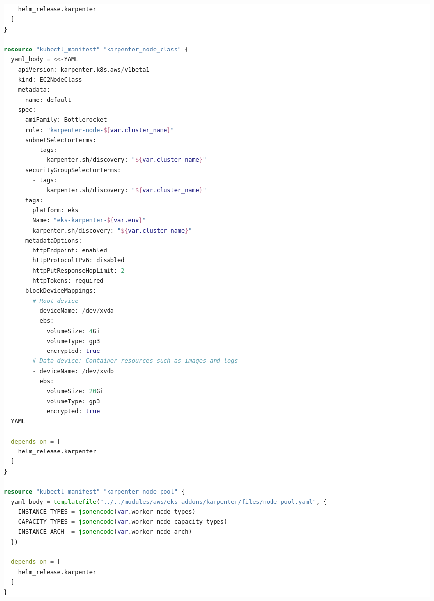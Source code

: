 ```terraform
    helm_release.karpenter
  ]
}

resource "kubectl_manifest" "karpenter_node_class" {
  yaml_body = <<-YAML
    apiVersion: karpenter.k8s.aws/v1beta1
    kind: EC2NodeClass
    metadata:
      name: default
    spec:
      amiFamily: Bottlerocket
      role: "karpenter-node-${var.cluster_name}"
      subnetSelectorTerms:
        - tags:
            karpenter.sh/discovery: "${var.cluster_name}"
      securityGroupSelectorTerms:
        - tags:
            karpenter.sh/discovery: "${var.cluster_name}"
      tags:
        platform: eks
        Name: "eks-karpenter-${var.env}"
        karpenter.sh/discovery: "${var.cluster_name}"
      metadataOptions:
        httpEndpoint: enabled
        httpProtocolIPv6: disabled
        httpPutResponseHopLimit: 2
        httpTokens: required
      blockDeviceMappings:
        # Root device
        - deviceName: /dev/xvda
          ebs:
            volumeSize: 4Gi
            volumeType: gp3
            encrypted: true
        # Data device: Container resources such as images and logs
        - deviceName: /dev/xvdb
          ebs:
            volumeSize: 20Gi
            volumeType: gp3
            encrypted: true
  YAML

  depends_on = [
    helm_release.karpenter
  ]
}

resource "kubectl_manifest" "karpenter_node_pool" {
  yaml_body = templatefile("../../modules/aws/eks-addons/karpenter/files/node_pool.yaml", {
    INSTANCE_TYPES = jsonencode(var.worker_node_types)
    CAPACITY_TYPES = jsonencode(var.worker_node_capacity_types)
    INSTANCE_ARCH  = jsonencode(var.worker_node_arch)
  })

  depends_on = [
    helm_release.karpenter
  ]
}
```
